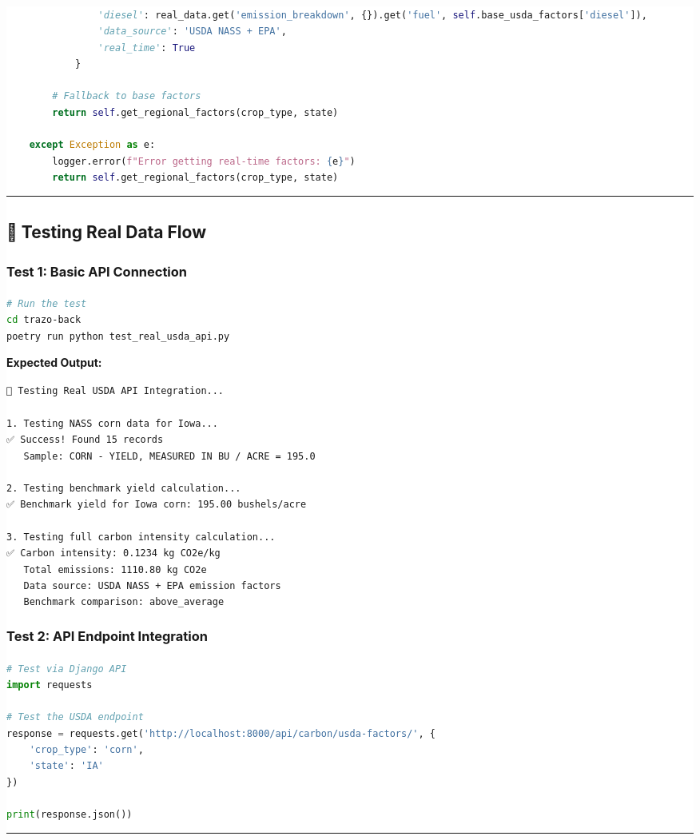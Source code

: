 ```python
                'diesel': real_data.get('emission_breakdown', {}).get('fuel', self.base_usda_factors['diesel']),
                'data_source': 'USDA NASS + EPA',
                'real_time': True
            }

        # Fallback to base factors
        return self.get_regional_factors(crop_type, state)

    except Exception as e:
        logger.error(f"Error getting real-time factors: {e}")
        return self.get_regional_factors(crop_type, state)
```

---

## 🧪 **Testing Real Data Flow**

### **Test 1: Basic API Connection**

```bash
# Run the test
cd trazo-back
poetry run python test_real_usda_api.py
```

**Expected Output:**

```
🧪 Testing Real USDA API Integration...

1. Testing NASS corn data for Iowa...
✅ Success! Found 15 records
   Sample: CORN - YIELD, MEASURED IN BU / ACRE = 195.0

2. Testing benchmark yield calculation...
✅ Benchmark yield for Iowa corn: 195.00 bushels/acre

3. Testing full carbon intensity calculation...
✅ Carbon intensity: 0.1234 kg CO2e/kg
   Total emissions: 1110.80 kg CO2e
   Data source: USDA NASS + EPA emission factors
   Benchmark comparison: above_average
```

### **Test 2: API Endpoint Integration**

```python
# Test via Django API
import requests

# Test the USDA endpoint
response = requests.get('http://localhost:8000/api/carbon/usda-factors/', {
    'crop_type': 'corn',
    'state': 'IA'
})

print(response.json())
```

---